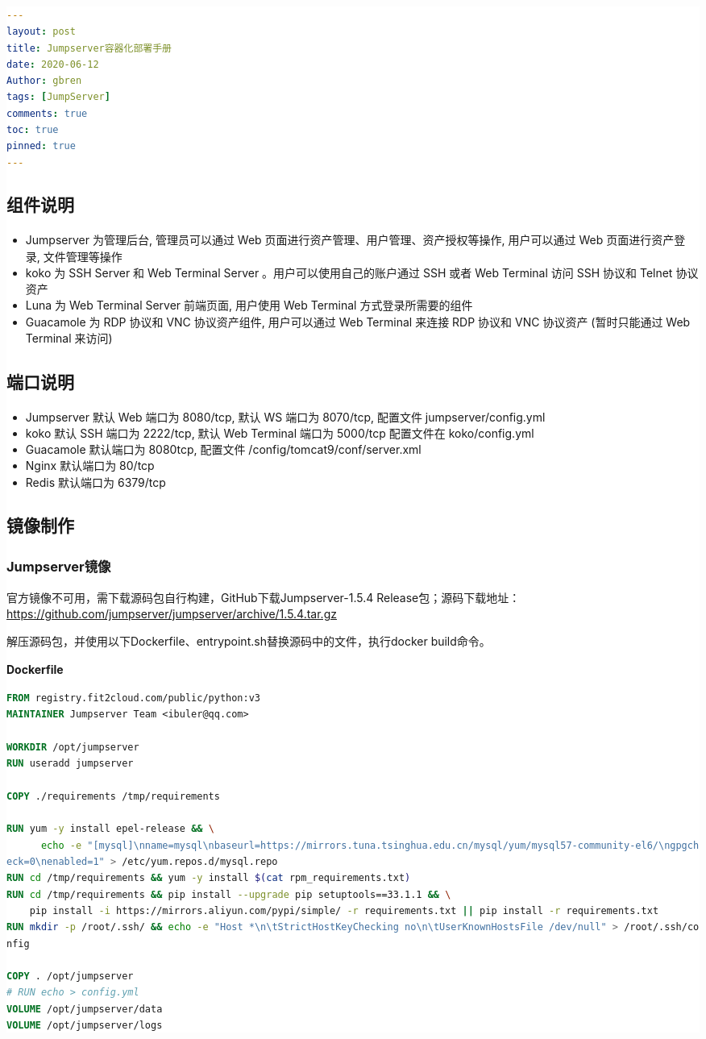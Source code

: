 ```yaml
---
layout: post
title: Jumpserver容器化部署手册
date: 2020-06-12
Author: gbren 
tags: [JumpServer]
comments: true
toc: true
pinned: true
---
```


## 组件说明

- Jumpserver     为管理后台, 管理员可以通过 Web 页面进行资产管理、用户管理、资产授权等操作, 用户可以通过 Web 页面进行资产登录, 文件管理等操作
- koko 为 SSH Server 和 Web Terminal Server 。用户可以使用自己的账户通过 SSH 或者 Web Terminal 访问 SSH 协议和 Telnet 协议资产
- Luna 为 Web Terminal Server 前端页面, 用户使用 Web Terminal 方式登录所需要的组件
- Guacamole 为 RDP 协议和 VNC 协议资产组件, 用户可以通过 Web Terminal 来连接 RDP 协议和 VNC 协议资产 (暂时只能通过 Web Terminal 来访问)

## 端口说明

- Jumpserver     默认 Web 端口为 8080/tcp, 默认 WS 端口为 8070/tcp, 配置文件 jumpserver/config.yml
- koko 默认 SSH 端口为 2222/tcp, 默认 Web Terminal 端口为 5000/tcp 配置文件在 koko/config.yml
- Guacamole 默认端口为 8080tcp, 配置文件     /config/tomcat9/conf/server.xml
- Nginx 默认端口为 80/tcp
- Redis 默认端口为 6379/tcp

## 镜像制作

### Jumpserver镜像

官方镜像不可用，需下载源码包自行构建，GitHub下载Jumpserver-1.5.4 Release包；源码下载地址：https://github.com/jumpserver/jumpserver/archive/1.5.4.tar.gz

解压源码包，并使用以下Dockerfile、entrypoint.sh替换源码中的文件，执行docker build命令。

**Dockerfile**

```dockerfile
FROM registry.fit2cloud.com/public/python:v3
MAINTAINER Jumpserver Team <ibuler@qq.com>

WORKDIR /opt/jumpserver
RUN useradd jumpserver

COPY ./requirements /tmp/requirements

RUN yum -y install epel-release && \
      echo -e "[mysql]\nname=mysql\nbaseurl=https://mirrors.tuna.tsinghua.edu.cn/mysql/yum/mysql57-community-el6/\ngpgcheck=0\nenabled=1" > /etc/yum.repos.d/mysql.repo
RUN cd /tmp/requirements && yum -y install $(cat rpm_requirements.txt)
RUN cd /tmp/requirements && pip install --upgrade pip setuptools==33.1.1 && \
    pip install -i https://mirrors.aliyun.com/pypi/simple/ -r requirements.txt || pip install -r requirements.txt
RUN mkdir -p /root/.ssh/ && echo -e "Host *\n\tStrictHostKeyChecking no\n\tUserKnownHostsFile /dev/null" > /root/.ssh/config

COPY . /opt/jumpserver
# RUN echo > config.yml
VOLUME /opt/jumpserver/data
VOLUME /opt/jumpserver/logs

```